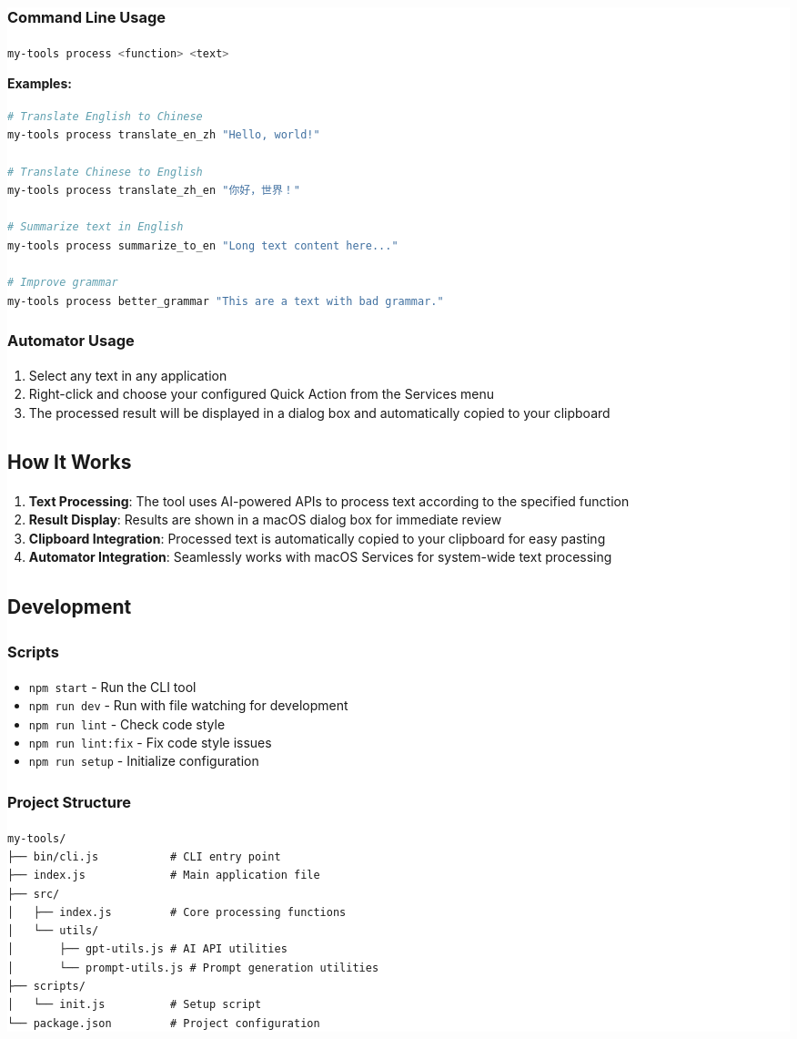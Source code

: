### Command Line Usage

```bash
my-tools process <function> <text>
```

**Examples:**

```bash
# Translate English to Chinese
my-tools process translate_en_zh "Hello, world!"

# Translate Chinese to English
my-tools process translate_zh_en "你好，世界！"

# Summarize text in English
my-tools process summarize_to_en "Long text content here..."

# Improve grammar
my-tools process better_grammar "This are a text with bad grammar."
```

### Automator Usage

1. Select any text in any application
2. Right-click and choose your configured Quick Action from the Services menu
3. The processed result will be displayed in a dialog box and automatically copied to your clipboard

## How It Works

1. **Text Processing**: The tool uses AI-powered APIs to process text according to the specified function
2. **Result Display**: Results are shown in a macOS dialog box for immediate review
3. **Clipboard Integration**: Processed text is automatically copied to your clipboard for easy pasting
4. **Automator Integration**: Seamlessly works with macOS Services for system-wide text processing

## Development

### Scripts

- `npm start` - Run the CLI tool
- `npm run dev` - Run with file watching for development
- `npm run lint` - Check code style
- `npm run lint:fix` - Fix code style issues
- `npm run setup` - Initialize configuration

### Project Structure

```
my-tools/
├── bin/cli.js           # CLI entry point
├── index.js             # Main application file
├── src/
│   ├── index.js         # Core processing functions
│   └── utils/
│       ├── gpt-utils.js # AI API utilities
│       └── prompt-utils.js # Prompt generation utilities
├── scripts/
│   └── init.js          # Setup script
└── package.json         # Project configuration
```
